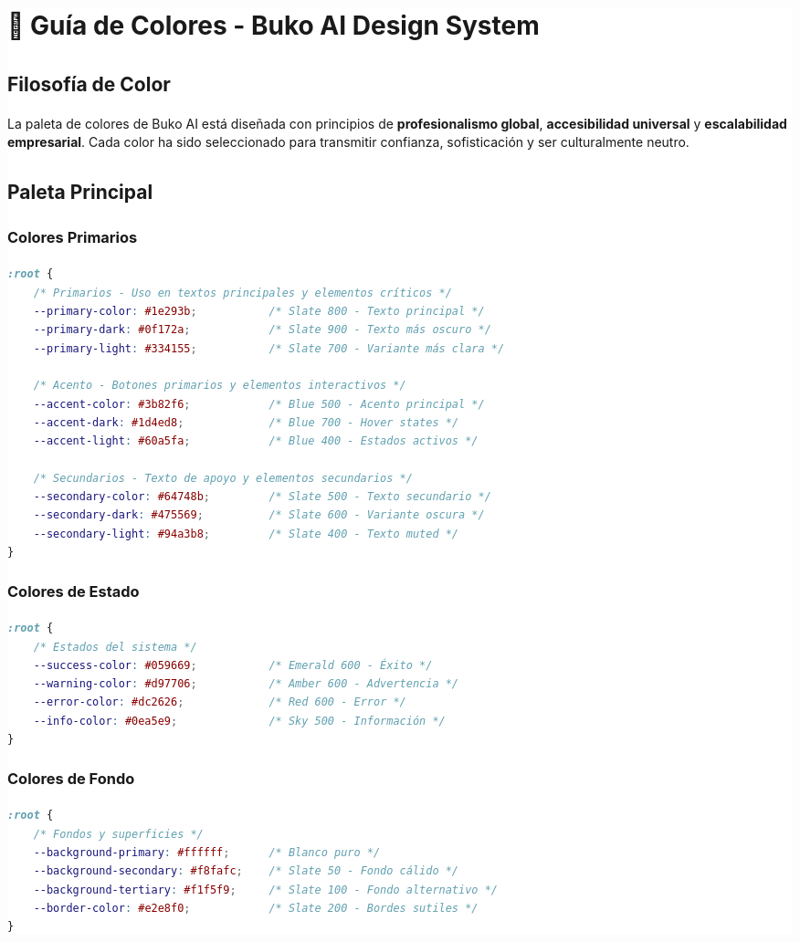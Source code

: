 # 🎨 Guía de Colores - Buko AI Design System

## Filosofía de Color

La paleta de colores de Buko AI está diseñada con principios de **profesionalismo global**, **accesibilidad universal** y **escalabilidad empresarial**. Cada color ha sido seleccionado para transmitir confianza, sofisticación y ser culturalmente neutro.

## Paleta Principal

### Colores Primarios
```css
:root {
    /* Primarios - Uso en textos principales y elementos críticos */
    --primary-color: #1e293b;           /* Slate 800 - Texto principal */
    --primary-dark: #0f172a;            /* Slate 900 - Texto más oscuro */
    --primary-light: #334155;           /* Slate 700 - Variante más clara */
    
    /* Acento - Botones primarios y elementos interactivos */
    --accent-color: #3b82f6;            /* Blue 500 - Acento principal */
    --accent-dark: #1d4ed8;             /* Blue 700 - Hover states */
    --accent-light: #60a5fa;            /* Blue 400 - Estados activos */
    
    /* Secundarios - Texto de apoyo y elementos secundarios */
    --secondary-color: #64748b;         /* Slate 500 - Texto secundario */
    --secondary-dark: #475569;          /* Slate 600 - Variante oscura */
    --secondary-light: #94a3b8;         /* Slate 400 - Texto muted */
}
```

### Colores de Estado
```css
:root {
    /* Estados del sistema */
    --success-color: #059669;           /* Emerald 600 - Éxito */
    --warning-color: #d97706;           /* Amber 600 - Advertencia */
    --error-color: #dc2626;             /* Red 600 - Error */
    --info-color: #0ea5e9;              /* Sky 500 - Información */
}
```

### Colores de Fondo
```css
:root {
    /* Fondos y superficies */
    --background-primary: #ffffff;      /* Blanco puro */
    --background-secondary: #f8fafc;    /* Slate 50 - Fondo cálido */
    --background-tertiary: #f1f5f9;     /* Slate 100 - Fondo alternativo */
    --border-color: #e2e8f0;            /* Slate 200 - Bordes sutiles */
}
```
